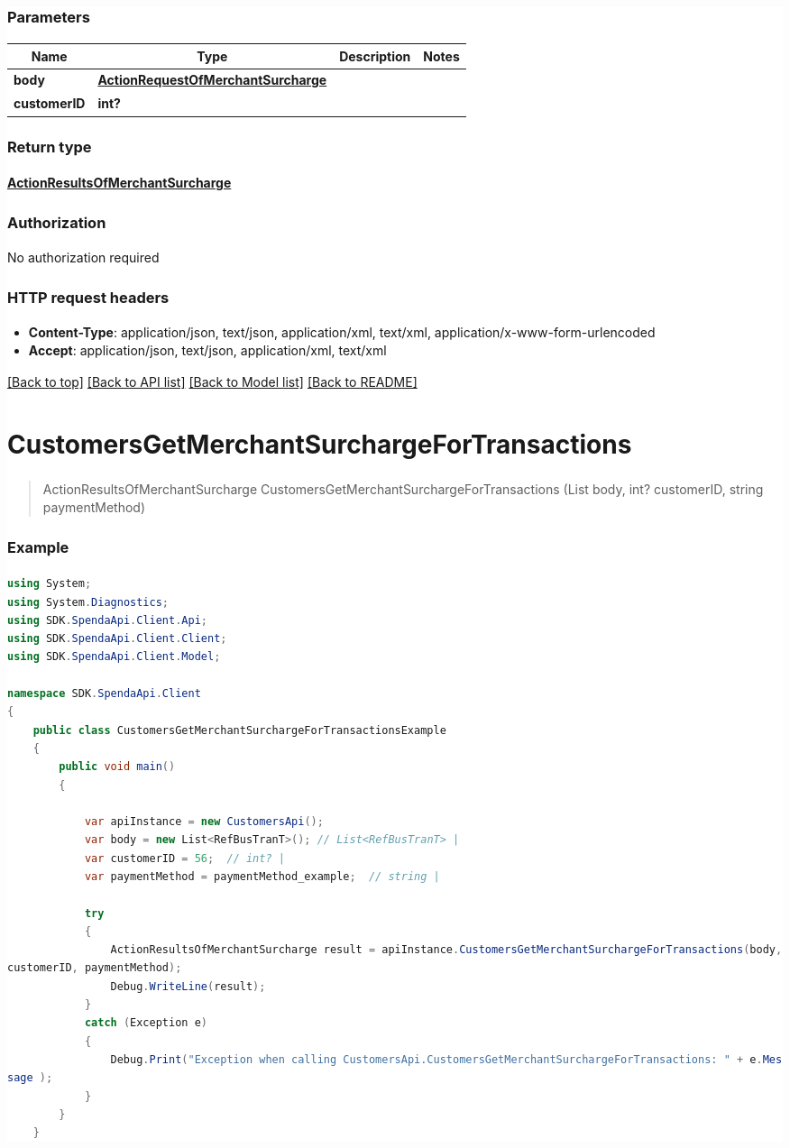 ### Parameters

Name | Type | Description  | Notes
------------- | ------------- | ------------- | -------------
 **body** | [**ActionRequestOfMerchantSurcharge**](ActionRequestOfMerchantSurcharge.md)|  | 
 **customerID** | **int?**|  | 

### Return type

[**ActionResultsOfMerchantSurcharge**](../Models/ActionResultsOfMerchantSurcharge.md)

### Authorization

No authorization required

### HTTP request headers

 - **Content-Type**: application/json, text/json, application/xml, text/xml, application/x-www-form-urlencoded
 - **Accept**: application/json, text/json, application/xml, text/xml

[[Back to top]](#) [[Back to API list]](../README.md#documentation-for-api-endpoints) [[Back to Model list]](../README.md#documentation-for-models) [[Back to README]](../README.md)

<a name="customersgetmerchantsurchargefortransactions"></a>
# **CustomersGetMerchantSurchargeForTransactions**
> ActionResultsOfMerchantSurcharge CustomersGetMerchantSurchargeForTransactions (List<RefBusTranT> body, int? customerID, string paymentMethod)



### Example
```csharp
using System;
using System.Diagnostics;
using SDK.SpendaApi.Client.Api;
using SDK.SpendaApi.Client.Client;
using SDK.SpendaApi.Client.Model;

namespace SDK.SpendaApi.Client
{
    public class CustomersGetMerchantSurchargeForTransactionsExample
    {
        public void main()
        {

            var apiInstance = new CustomersApi();
            var body = new List<RefBusTranT>(); // List<RefBusTranT> | 
            var customerID = 56;  // int? | 
            var paymentMethod = paymentMethod_example;  // string | 

            try
            {
                ActionResultsOfMerchantSurcharge result = apiInstance.CustomersGetMerchantSurchargeForTransactions(body, customerID, paymentMethod);
                Debug.WriteLine(result);
            }
            catch (Exception e)
            {
                Debug.Print("Exception when calling CustomersApi.CustomersGetMerchantSurchargeForTransactions: " + e.Message );
            }
        }
    }
```